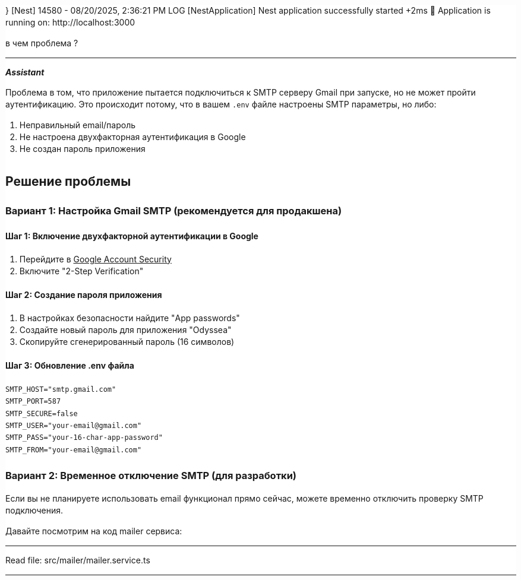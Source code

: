 }
[Nest] 14580  - 08/20/2025, 2:36:21 PM     LOG [NestApplication] Nest application successfully started +2ms
🚀 Application is running on: http://localhost:3000


в чем проблема ? 

---

_**Assistant**_

Проблема в том, что приложение пытается подключиться к SMTP серверу Gmail при запуске, но не может пройти аутентификацию. Это происходит потому, что в вашем `.env` файле настроены SMTP параметры, но либо:

1. Неправильный email/пароль
2. Не настроена двухфакторная аутентификация в Google
3. Не создан пароль приложения

## Решение проблемы

### Вариант 1: Настройка Gmail SMTP (рекомендуется для продакшена)

#### Шаг 1: Включение двухфакторной аутентификации в Google
1. Перейдите в [Google Account Security](https://myaccount.google.com/security)
2. Включите "2-Step Verification"

#### Шаг 2: Создание пароля приложения
1. В настройках безопасности найдите "App passwords"
2. Создайте новый пароль для приложения "Odyssea"
3. Скопируйте сгенерированный пароль (16 символов)

#### Шаг 3: Обновление .env файла
```env
SMTP_HOST="smtp.gmail.com"
SMTP_PORT=587
SMTP_SECURE=false
SMTP_USER="your-email@gmail.com"
SMTP_PASS="your-16-char-app-password"
SMTP_FROM="your-email@gmail.com"
```

### Вариант 2: Временное отключение SMTP (для разработки)

Если вы не планируете использовать email функционал прямо сейчас, можете временно отключить проверку SMTP подключения.

Давайте посмотрим на код mailer сервиса:


---

Read file: src/mailer/mailer.service.ts

---